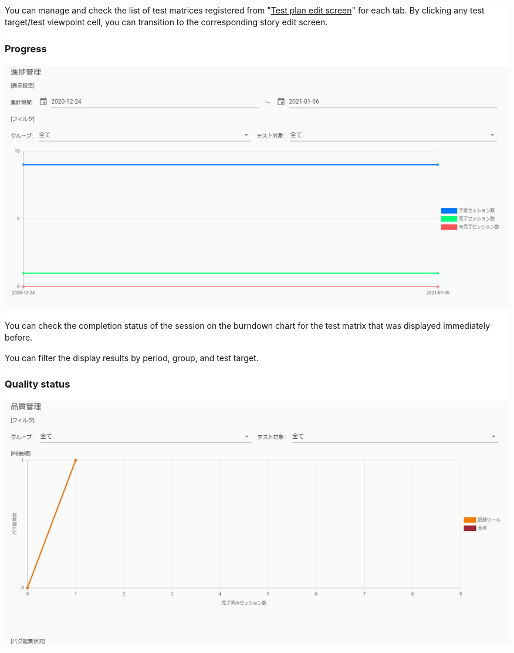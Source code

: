You can manage and check the list of test matrices registered from "[Test plan edit screen](#test-plan-edit-screen)" for each tab.
By clicking any test target/test viewpoint cell, you can transition to the corresponding story edit screen.

### Progress

<img src="images/progress.png" />

You can check the completion status of the session on the burndown chart for the test matrix that was displayed immediately before.

You can filter the display results by period, group, and test target.

### Quality status

<img src="images/quality.png" />
